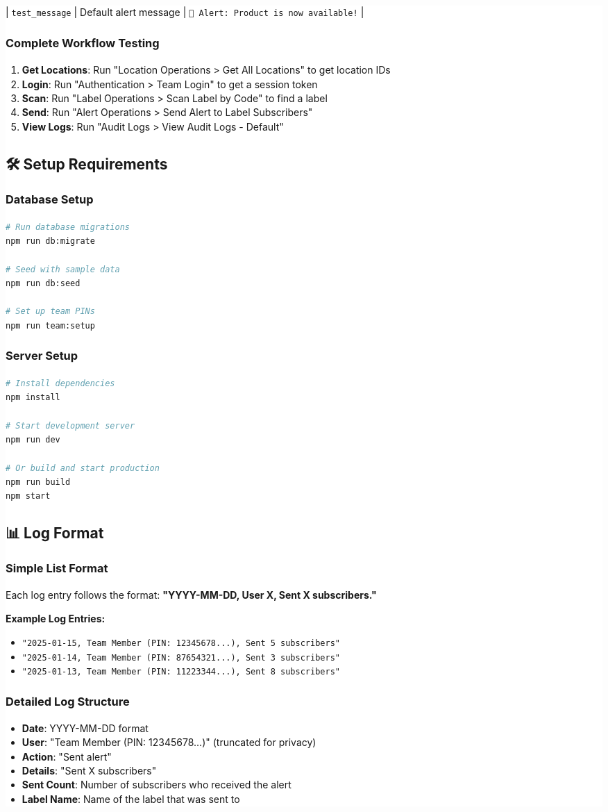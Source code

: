| `test_message` | Default alert message | `🚨 Alert: Product is now available!` |

### Complete Workflow Testing
1. **Get Locations**: Run "Location Operations > Get All Locations" to get location IDs
2. **Login**: Run "Authentication > Team Login" to get a session token
3. **Scan**: Run "Label Operations > Scan Label by Code" to find a label
4. **Send**: Run "Alert Operations > Send Alert to Label Subscribers"
5. **View Logs**: Run "Audit Logs > View Audit Logs - Default"

## 🛠️ Setup Requirements

### Database Setup
```bash
# Run database migrations
npm run db:migrate

# Seed with sample data
npm run db:seed

# Set up team PINs
npm run team:setup
```

### Server Setup
```bash
# Install dependencies
npm install

# Start development server
npm run dev

# Or build and start production
npm run build
npm start
```

## 📊 Log Format

### Simple List Format
Each log entry follows the format: **"YYYY-MM-DD, User X, Sent X subscribers."**

**Example Log Entries:**
- `"2025-01-15, Team Member (PIN: 12345678...), Sent 5 subscribers"`
- `"2025-01-14, Team Member (PIN: 87654321...), Sent 3 subscribers"`
- `"2025-01-13, Team Member (PIN: 11223344...), Sent 8 subscribers"`

### Detailed Log Structure
- **Date**: YYYY-MM-DD format
- **User**: "Team Member (PIN: 12345678...)" (truncated for privacy)
- **Action**: "Sent alert"
- **Details**: "Sent X subscribers"
- **Sent Count**: Number of subscribers who received the alert
- **Label Name**: Name of the label that was sent to
